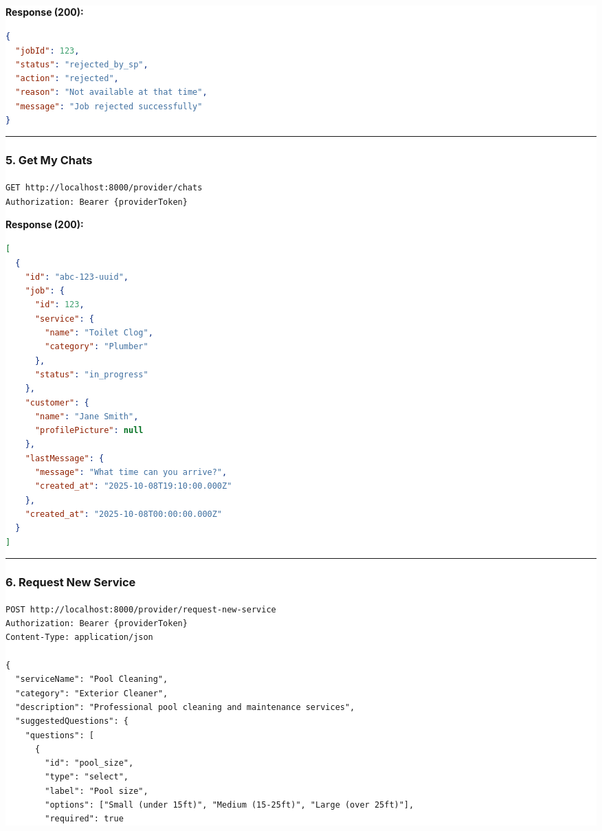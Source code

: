 **Response (200):**
```json
{
  "jobId": 123,
  "status": "rejected_by_sp",
  "action": "rejected",
  "reason": "Not available at that time",
  "message": "Job rejected successfully"
}
```

---

### 5. Get My Chats
```http
GET http://localhost:8000/provider/chats
Authorization: Bearer {providerToken}
```

**Response (200):**
```json
[
  {
    "id": "abc-123-uuid",
    "job": {
      "id": 123,
      "service": {
        "name": "Toilet Clog",
        "category": "Plumber"
      },
      "status": "in_progress"
    },
    "customer": {
      "name": "Jane Smith",
      "profilePicture": null
    },
    "lastMessage": {
      "message": "What time can you arrive?",
      "created_at": "2025-10-08T19:10:00.000Z"
    },
    "created_at": "2025-10-08T00:00:00.000Z"
  }
]
```

---

### 6. Request New Service
```http
POST http://localhost:8000/provider/request-new-service
Authorization: Bearer {providerToken}
Content-Type: application/json

{
  "serviceName": "Pool Cleaning",
  "category": "Exterior Cleaner",
  "description": "Professional pool cleaning and maintenance services",
  "suggestedQuestions": {
    "questions": [
      {
        "id": "pool_size",
        "type": "select",
        "label": "Pool size",
        "options": ["Small (under 15ft)", "Medium (15-25ft)", "Large (over 25ft)"],
        "required": true
```